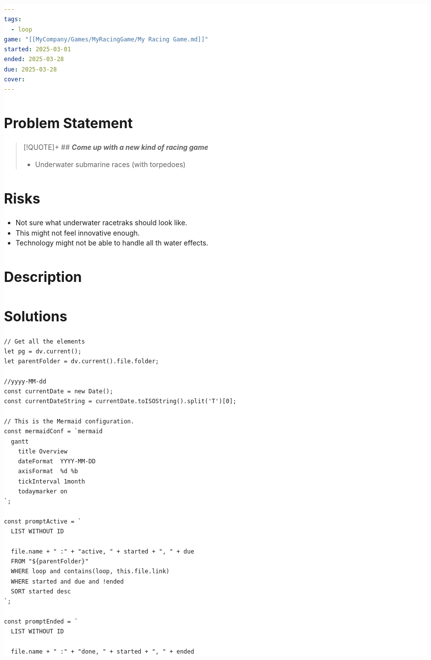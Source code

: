 ```yaml
---
tags:
  - loop
game: "[[MyCompany/Games/MyRacingGame/My Racing Game.md]]"
started: 2025-03-01
ended: 2025-03-28
due: 2025-03-28
cover:
---
```

# Problem Statement

> [!QUOTE]+ ## ***Come up with a new kind of racing game***
> - Underwater submarine races (with torpedoes)

# Risks 

- Not sure what underwater racetraks should look like.
- This might not feel innovative enough.
- Technology might not be able to handle all th water effects.

# Description



# Solutions 
```dataviewjs
// Get all the elements
let pg = dv.current();
let parentFolder = dv.current().file.folder;

//yyyy-MM-dd
const currentDate = new Date();
const currentDateString = currentDate.toISOString().split('T')[0];

// This is the Mermaid configuration.
const mermaidConf = `mermaid
  gantt
    title Overview
    dateFormat  YYYY-MM-DD
    axisFormat  %d %b
    tickInterval 1month
    todaymarker on
`;

const promptActive = `
  LIST WITHOUT ID 
  
  file.name + " :" + "active, " + started + ", " + due
  FROM "${parentFolder}"
  WHERE loop and contains(loop, this.file.link)
  WHERE started and due and !ended
  SORT started desc
`;

const promptEnded = `
  LIST WITHOUT ID 
  
  file.name + " :" + "done, " + started + ", " + ended
```